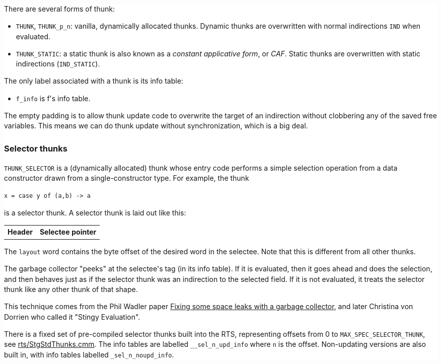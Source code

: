 
There are several forms of thunk:

- `THUNK`, `THUNK_p_n`: vanilla, dynamically allocated
  thunks.  Dynamic thunks are overwritten with normal indirections
  `IND` when evaluated.

- `THUNK_STATIC`: a static thunk is also known as a *constant
  applicative form*, or *CAF*.  Static thunks are overwritten with
  static indirections (`IND_STATIC`).


The only label associated with a thunk is its info table:

- `f_info` is f's info table.


The empty padding is to allow thunk update code to overwrite the target of an indirection without clobbering any of the saved free variables. This means we can do thunk update without synchronization, which is a big deal.

### Selector thunks

`THUNK_SELECTOR` is a (dynamically allocated) thunk whose entry
code performs a simple selection operation from a data constructor
drawn from a single-constructor type.  For example, the thunk

```wiki
x = case y of (a,b) -> a
```


is a selector thunk.  A selector thunk is laid out like this:

<table><tr><th> Header </th>
<th> Selectee pointer 
</th></tr></table>


The `layout` word contains the byte offset of the desired word in the
selectee.  Note that this is different from all other thunks.


The garbage collector "peeks" at the selectee's tag (in its info
table).  If it is evaluated, then it goes ahead and does the
selection, and then behaves just as if the selector thunk was an
indirection to the selected field.  If it is not evaluated, it
treats the selector thunk like any other thunk of that shape.


This technique comes from the Phil Wadler paper [Fixing some space leaks with a garbage collector](http://homepages.inf.ed.ac.uk/wadler/topics/garbage-collection.html), and later Christina von Dorrien who called it "Stingy Evaluation".


There is a fixed set of pre-compiled selector thunks built into the
RTS, representing offsets from 0 to `MAX_SPEC_SELECTOR_THUNK`,
see [rts/StgStdThunks.cmm](https://gitlab.haskell.org/ghc/ghc/tree/master/rts/StgStdThunks.cmm)[](/trac/ghc/export/HEAD/ghc/rts/StgStdThunks.cmm).
The info tables are labelled `__sel_n_upd_info` where `n` is the
offset.  Non-updating versions are also built in, with info tables
labelled `_sel_n_noupd_info`.
